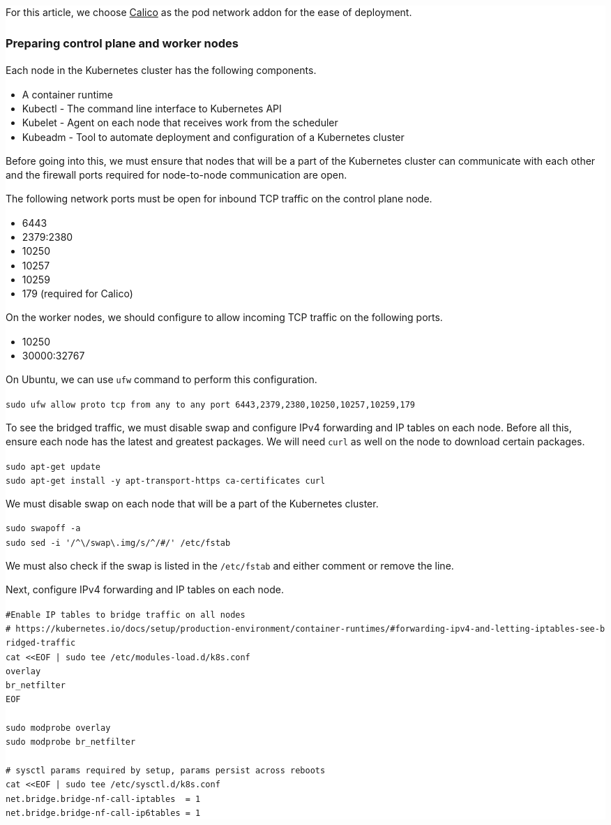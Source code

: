 For this article, we choose [Calico](https://www.tigera.io/project-calico/) as the pod network addon for the ease of deployment.

### Preparing control plane and worker nodes

Each node in the Kubernetes cluster has the following components.

- A container runtime
- Kubectl - The command line interface to Kubernetes API
- Kubelet - Agent on each node that receives work from the scheduler
- Kubeadm - Tool to automate deployment and configuration of a Kubernetes cluster

Before going into this, we must ensure that nodes that will be a part of the Kubernetes cluster can communicate with each other and the firewall ports required for node-to-node communication are open.

The following network ports must be open for inbound TCP traffic on the control plane node. 

- 6443
- 2379:2380
- 10250
- 10257
- 10259
- 179 (required for Calico)

On the worker nodes, we should configure to allow incoming TCP traffic on the following ports.

- 10250
- 30000:32767

On Ubuntu, we can use `ufw` command to perform this configuration.

```shell
sudo ufw allow proto tcp from any to any port 6443,2379,2380,10250,10257,10259,179
```

To see the bridged traffic, we must disable swap and configure IPv4 forwarding and IP tables on each node. Before all this, ensure each node has the latest and greatest packages. We will need `curl` as well on the node to download certain packages.

```shell
sudo apt-get update
sudo apt-get install -y apt-transport-https ca-certificates curl
```

We must disable swap on each node that will be a part of the Kubernetes cluster.

```shell
sudo swapoff -a
sudo sed -i '/^\/swap\.img/s/^/#/' /etc/fstab
```

We must also check if the swap is listed in the `/etc/fstab` and either comment or remove the line.

Next, configure IPv4 forwarding and IP tables on each node.

```shell
#Enable IP tables to bridge traffic on all nodes
# https://kubernetes.io/docs/setup/production-environment/container-runtimes/#forwarding-ipv4-and-letting-iptables-see-bridged-traffic
cat <<EOF | sudo tee /etc/modules-load.d/k8s.conf
overlay
br_netfilter
EOF

sudo modprobe overlay
sudo modprobe br_netfilter

# sysctl params required by setup, params persist across reboots
cat <<EOF | sudo tee /etc/sysctl.d/k8s.conf
net.bridge.bridge-nf-call-iptables  = 1
net.bridge.bridge-nf-call-ip6tables = 1
```